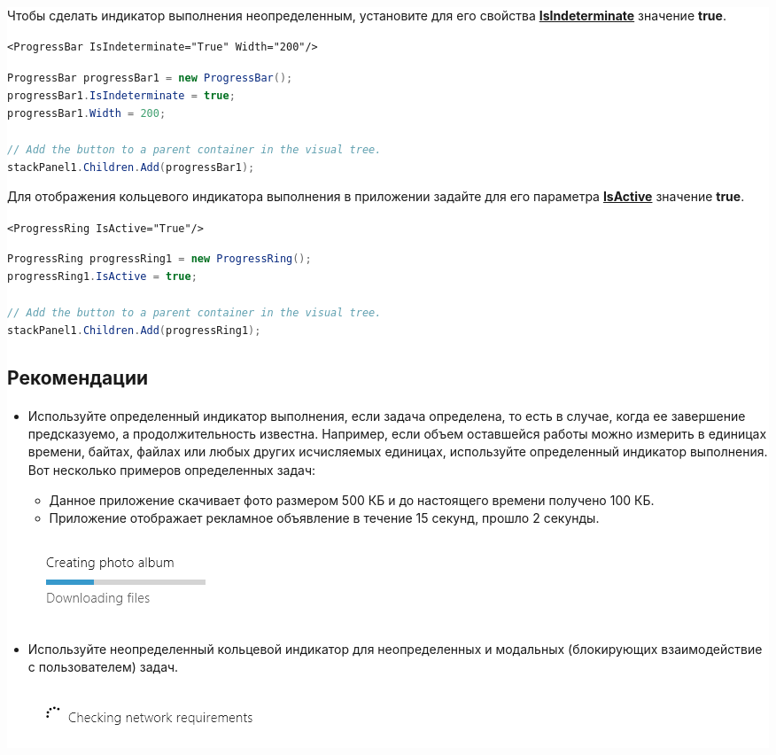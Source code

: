 Чтобы сделать индикатор выполнения неопределенным, установите для его свойства [**IsIndeterminate**](https://msdn.microsoft.com/library/windows/apps/xaml/windows.ui.xaml.controls.progressbar.isindeterminate.aspx) значение **true**.

```xaml
<ProgressBar IsIndeterminate="True" Width="200"/>
```

```csharp
ProgressBar progressBar1 = new ProgressBar();
progressBar1.IsIndeterminate = true;
progressBar1.Width = 200;

// Add the button to a parent container in the visual tree.
stackPanel1.Children.Add(progressBar1);
```

Для отображения кольцевого индикатора выполнения в приложении задайте для его параметра [**IsActive**](https://msdn.microsoft.com/library/windows/apps/xaml/windows.ui.xaml.controls.progressring.isactive.aspx) значение **true**.

```xaml
<ProgressRing IsActive="True"/>
```

```csharp
ProgressRing progressRing1 = new ProgressRing();
progressRing1.IsActive = true;

// Add the button to a parent container in the visual tree.
stackPanel1.Children.Add(progressRing1);
```

## Рекомендации

-   Используйте определенный индикатор выполнения, если задача определена, то есть в случае, когда ее завершение предсказуемо, а продолжительность известна. Например, если объем оставшейся работы можно измерить в единицах времени, байтах, файлах или любых других исчисляемых единицах, используйте определенный индикатор выполнения. Вот несколько примеров определенных задач:

    -   Данное приложение скачивает фото размером 500 КБ и до настоящего времени получено 100 КБ.
    -   Приложение отображает рекламное объявление в течение 15 секунд, прошло 2 секунды.

    ![Пример определенного индикатора выполнения](images/progress_determinate_bar.png)

-   Используйте неопределенный кольцевой индикатор для неопределенных и модальных (блокирующих взаимодействие с пользователем) задач.

    ![Пример кольцевого индикатора выполнения](images/progress_ring.png)
